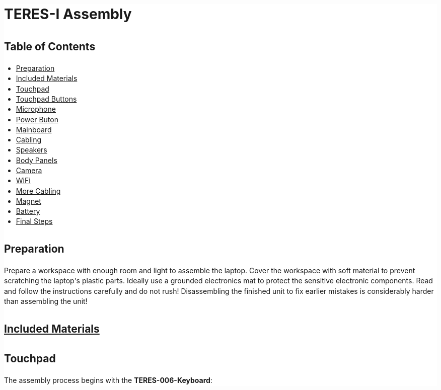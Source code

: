 # TERES-I Assembly

## Table of Contents

* [Preparation](#preparation)
* [Included Materials](#included-materials)
* [Touchpad](#touchpad)
* [Touchpad Buttons](#touchpad-buttons)
* [Microphone](#microphone)
* [Power Buton](#power-button)
* [Mainboard](#mainboard)
* [Cabling](#cabling)
* [Speakers](#speakers)
* [Body Panels](#body-panels)
* [Camera](#camera)
* [WiFi](#wifi)
* [More Cabling](#more-cabling)
* [Magnet](#magnet)
* [Battery](#battery)
* [Final Steps](#final-steps)

## Preparation

Prepare a workspace with enough room and light to assemble the laptop.
Cover the workspace with soft material to prevent scratching the laptop's plastic parts.
Ideally use a grounded electronics mat to protect the sensitive electronic components.
Read and follow the instructions carefully and do not rush!
Disassembling the finished unit to fix earlier mistakes is considerably harder than assembling the unit!

## [Included Materials](Package-Contents.md)

## Touchpad

The assembly process begins with the **TERES-006-Keyboard**:
